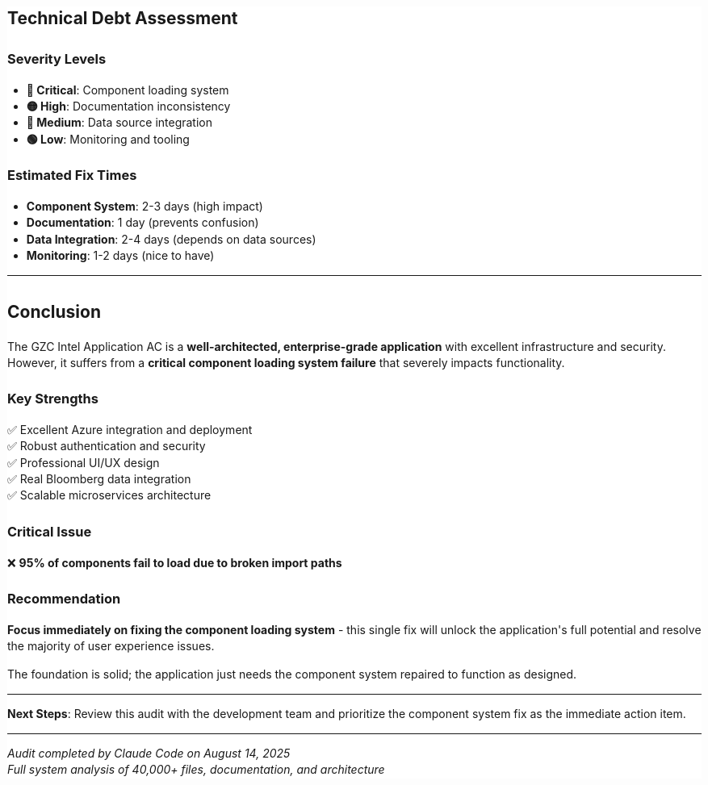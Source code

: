 ## Technical Debt Assessment

### Severity Levels
- **🔴 Critical**: Component loading system
- **🟡 High**: Documentation inconsistency  
- **🔵 Medium**: Data source integration
- **🟢 Low**: Monitoring and tooling

### Estimated Fix Times
- **Component System**: 2-3 days (high impact)
- **Documentation**: 1 day (prevents confusion)
- **Data Integration**: 2-4 days (depends on data sources)
- **Monitoring**: 1-2 days (nice to have)

---

## Conclusion

The GZC Intel Application AC is a **well-architected, enterprise-grade application** with excellent infrastructure and security. However, it suffers from a **critical component loading system failure** that severely impacts functionality.

### Key Strengths
✅ Excellent Azure integration and deployment  
✅ Robust authentication and security  
✅ Professional UI/UX design  
✅ Real Bloomberg data integration  
✅ Scalable microservices architecture  

### Critical Issue
❌ **95% of components fail to load due to broken import paths**

### Recommendation
**Focus immediately on fixing the component loading system** - this single fix will unlock the application's full potential and resolve the majority of user experience issues.

The foundation is solid; the application just needs the component system repaired to function as designed.

---

**Next Steps**: Review this audit with the development team and prioritize the component system fix as the immediate action item.

---
*Audit completed by Claude Code on August 14, 2025*  
*Full system analysis of 40,000+ files, documentation, and architecture*